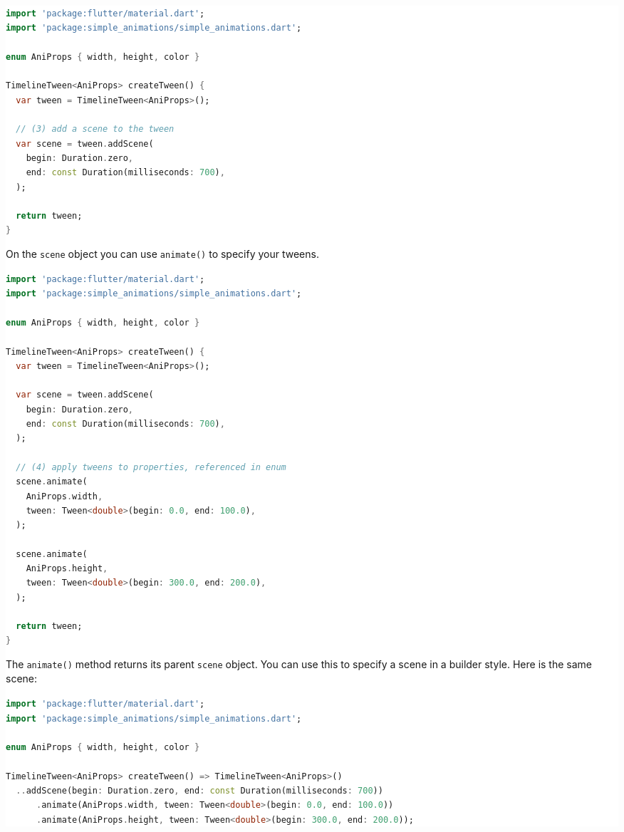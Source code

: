 ```dart
import 'package:flutter/material.dart';
import 'package:simple_animations/simple_animations.dart';

enum AniProps { width, height, color }

TimelineTween<AniProps> createTween() {
  var tween = TimelineTween<AniProps>();

  // (3) add a scene to the tween
  var scene = tween.addScene(
    begin: Duration.zero,
    end: const Duration(milliseconds: 700),
  );

  return tween;
}
```

On the `scene` object you can use `animate()` to specify your tweens.

```dart
import 'package:flutter/material.dart';
import 'package:simple_animations/simple_animations.dart';

enum AniProps { width, height, color }

TimelineTween<AniProps> createTween() {
  var tween = TimelineTween<AniProps>();

  var scene = tween.addScene(
    begin: Duration.zero,
    end: const Duration(milliseconds: 700),
  );

  // (4) apply tweens to properties, referenced in enum
  scene.animate(
    AniProps.width,
    tween: Tween<double>(begin: 0.0, end: 100.0),
  );

  scene.animate(
    AniProps.height,
    tween: Tween<double>(begin: 300.0, end: 200.0),
  );

  return tween;
}
```

The `animate()` method returns its parent `scene` object. You can use this to specify a scene in a builder style. Here is the same scene:

```dart
import 'package:flutter/material.dart';
import 'package:simple_animations/simple_animations.dart';

enum AniProps { width, height, color }

TimelineTween<AniProps> createTween() => TimelineTween<AniProps>()
  ..addScene(begin: Duration.zero, end: const Duration(milliseconds: 700))
      .animate(AniProps.width, tween: Tween<double>(begin: 0.0, end: 100.0))
      .animate(AniProps.height, tween: Tween<double>(begin: 300.0, end: 200.0));
```

